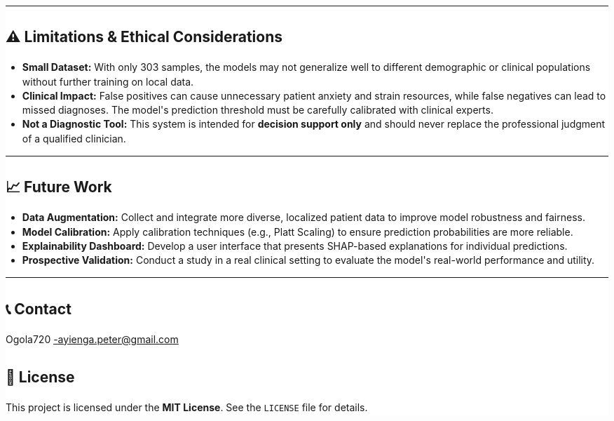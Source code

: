 -----

## ⚠️ Limitations & Ethical Considerations

  * **Small Dataset:** With only 303 samples, the models may not generalize well to different demographic or clinical populations without further training on local data.
  * **Clinical Impact:** False positives can cause unnecessary patient anxiety and strain resources, while false negatives can lead to missed diagnoses. The model's prediction threshold must be carefully calibrated with clinical experts.
  * **Not a Diagnostic Tool:** This system is intended for **decision support only** and should never replace the professional judgment of a qualified clinician.

-----

## 📈 Future Work

  * **Data Augmentation:** Collect and integrate more diverse, localized patient data to improve model robustness and fairness.
  * **Model Calibration:** Apply calibration techniques (e.g., Platt Scaling) to ensure prediction probabilities are more reliable.
  * **Explainability Dashboard:** Develop a user interface that presents SHAP-based explanations for individual predictions.
  * **Prospective Validation:** Conduct a study in a real clinical setting to evaluate the model's real-world performance and utility.

-----

## 📞 Contact

Ogola720 -ayienga.peter@gmail.com

## 📄 License

This project is licensed under the **MIT License**. See the `LICENSE` file for details.
